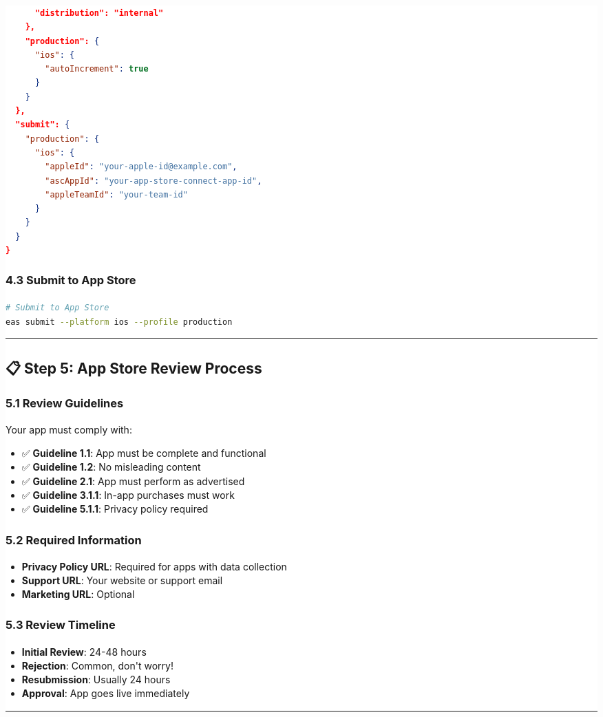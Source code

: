 ```json
      "distribution": "internal"
    },
    "production": {
      "ios": {
        "autoIncrement": true
      }
    }
  },
  "submit": {
    "production": {
      "ios": {
        "appleId": "your-apple-id@example.com",
        "ascAppId": "your-app-store-connect-app-id",
        "appleTeamId": "your-team-id"
      }
    }
  }
}
```

### **4.3 Submit to App Store**
```bash
# Submit to App Store
eas submit --platform ios --profile production
```

---

## **📋 Step 5: App Store Review Process**

### **5.1 Review Guidelines**
Your app must comply with:
- ✅ **Guideline 1.1**: App must be complete and functional
- ✅ **Guideline 1.2**: No misleading content
- ✅ **Guideline 2.1**: App must perform as advertised
- ✅ **Guideline 3.1.1**: In-app purchases must work
- ✅ **Guideline 5.1.1**: Privacy policy required

### **5.2 Required Information**
- **Privacy Policy URL**: Required for apps with data collection
- **Support URL**: Your website or support email
- **Marketing URL**: Optional

### **5.3 Review Timeline**
- **Initial Review**: 24-48 hours
- **Rejection**: Common, don't worry!
- **Resubmission**: Usually 24 hours
- **Approval**: App goes live immediately

---
